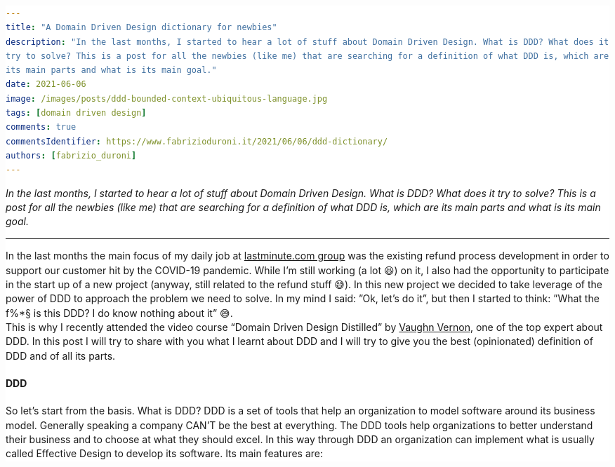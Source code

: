 ```yaml
---
title: "A Domain Driven Design dictionary for newbies"
description: "In the last months, I started to hear a lot of stuff about Domain Driven Design. What is DDD? What does it
try to solve? This is a post for all the newbies (like me) that are searching for a definition of what DDD is, which are
its main parts and what is its main goal."
date: 2021-06-06
image: /images/posts/ddd-bounded-context-ubiquitous-language.jpg
tags: [domain driven design]
comments: true
commentsIdentifier: https://www.fabrizioduroni.it/2021/06/06/ddd-dictionary/
authors: [fabrizio_duroni]
---
```


*In the last months, I started to hear a lot of stuff about Domain Driven Design. What is DDD? What does it try to
solve? This is a post for all the newbies (like me) that are searching for a definition of what DDD is, which are its
main parts and what is its main goal.*

---

In the last months the main focus of my daily job at [lastminute.com group](https://www.lastminute.com) was the existing refund process 
development in order to support our customer hit by the COVID-19 pandemic. While I’m still working (a lot :laughing:)
on it, I also had the opportunity to participate in the start up of a new project (anyway, still related to the 
refund stuff :sweat_smile:). In this new project we decided to take leverage of the power of DDD to approach the 
problem we need to solve. In my mind I said: ”Ok, let’s do it”, but then I started to think: ”What the f%*§ is this DDD? I do know nothing
about it” :sweat_smile:.  
This is why I recently attended the video course “Domain Driven Design Distilled”
by [Vaughn Vernon](https://twitter.com/vaughnvernon?lang=en), one of the top expert about DDD. In this post I will try
to share with you what I learnt about DDD and I will try to give you the best (opinionated) definition of DDD and of all
its parts.

#### DDD

So let’s start from the basis. What is DDD? DDD is a set of tools that help an organization to model software around its
business model. Generally speaking a company CAN’T be the best at everything. The DDD tools help organizations to better
understand their business and to choose at what they should excel. In this way through DDD an organization can implement
what is usually called Effective Design to develop its software. Its main features are:
